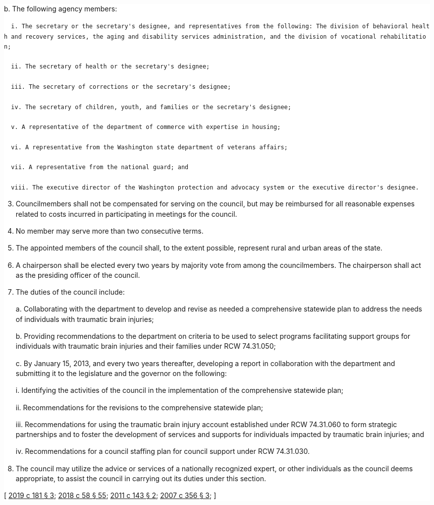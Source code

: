    b. The following agency members:

      i. The secretary or the secretary's designee, and representatives from the following: The division of behavioral health and recovery services, the aging and disability services administration, and the division of vocational rehabilitation;

      ii. The secretary of health or the secretary's designee;

      iii. The secretary of corrections or the secretary's designee;

      iv. The secretary of children, youth, and families or the secretary's designee;

      v. A representative of the department of commerce with expertise in housing;

      vi. A representative from the Washington state department of veterans affairs;

      vii. A representative from the national guard; and

      viii. The executive director of the Washington protection and advocacy system or the executive director's designee.

3. Councilmembers shall not be compensated for serving on the council, but may be reimbursed for all reasonable expenses related to costs incurred in participating in meetings for the council.

4. No member may serve more than two consecutive terms.

5. The appointed members of the council shall, to the extent possible, represent rural and urban areas of the state.

6. A chairperson shall be elected every two years by majority vote from among the councilmembers. The chairperson shall act as the presiding officer of the council.

7. The duties of the council include:

   a. Collaborating with the department to develop and revise as needed a comprehensive statewide plan to address the needs of individuals with traumatic brain injuries;

   b. Providing recommendations to the department on criteria to be used to select programs facilitating support groups for individuals with traumatic brain injuries and their families under RCW 74.31.050;

   c. By January 15, 2013, and every two years thereafter, developing a report in collaboration with the department and submitting it to the legislature and the governor on the following:

      i. Identifying the activities of the council in the implementation of the comprehensive statewide plan;

      ii. Recommendations for the revisions to the comprehensive statewide plan;

      iii. Recommendations for using the traumatic brain injury account established under RCW 74.31.060 to form strategic partnerships and to foster the development of services and supports for individuals impacted by traumatic brain injuries; and

      iv. Recommendations for a council staffing plan for council support under RCW 74.31.030.

8. The council may utilize the advice or services of a nationally recognized expert, or other individuals as the council deems appropriate, to assist the council in carrying out its duties under this section.

\[ [2019 c 181 § 3](https://lawfilesext.leg.wa.gov/biennium/2019-20/Pdf/Bills/Session%20Laws/Senate/5127-S.SL.pdf?cite=2019%20c%20181%20§%203); [2018 c 58 § 55](https://lawfilesext.leg.wa.gov/biennium/2017-18/Pdf/Bills/Session%20Laws/Senate/6287.SL.pdf?cite=2018%20c%2058%20§%2055); [2011 c 143 § 2](https://lawfilesext.leg.wa.gov/biennium/2011-12/Pdf/Bills/Session%20Laws/House/1614-S.SL.pdf?cite=2011%20c%20143%20§%202); [2007 c 356 § 3](https://lawfilesext.leg.wa.gov/biennium/2007-08/Pdf/Bills/Session%20Laws/House/2055-S2.SL.pdf?cite=2007%20c%20356%20§%203); \]
